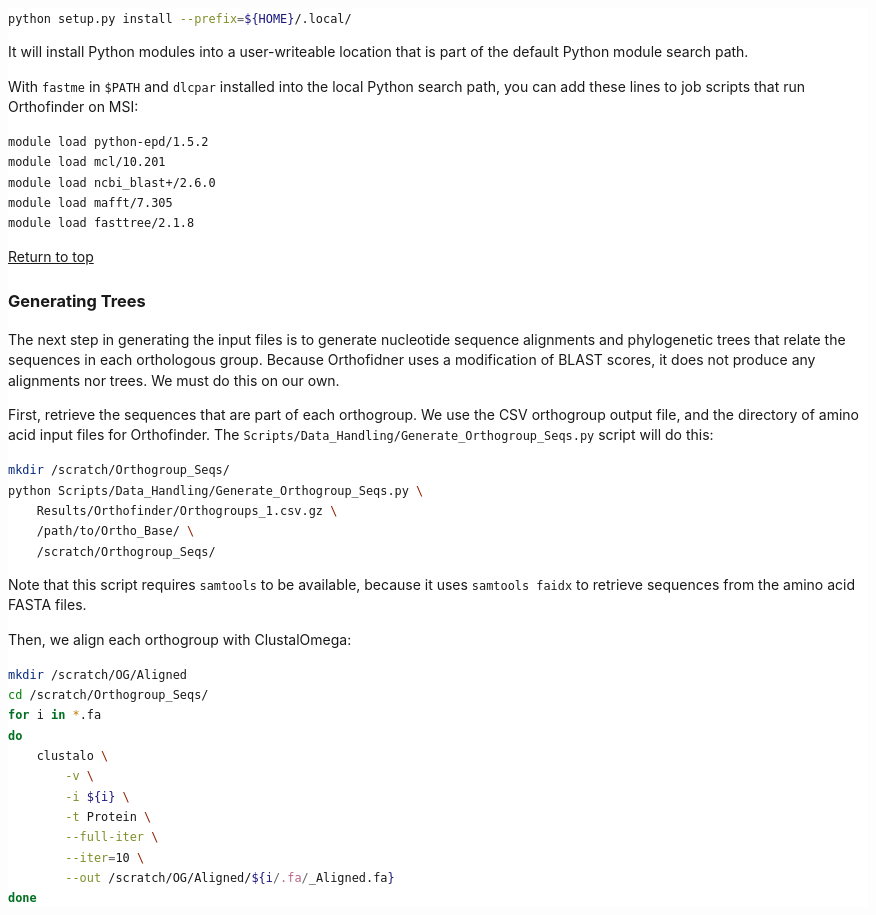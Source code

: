 ```bash
python setup.py install --prefix=${HOME}/.local/
```

It will install Python modules into a user-writeable location that is part of
the default Python module search path.

With `fastme` in `$PATH` and `dlcpar` installed into the local Python search
path, you can add these lines to job scripts that run Orthofinder on MSI:

```bash
module load python-epd/1.5.2
module load mcl/10.201
module load ncbi_blast+/2.6.0
module load mafft/7.305
module load fasttree/2.1.8
```

[Return to top](#top)
### <a name="trees"></a>Generating Trees
The next step in generating the input files is to generate nucleotide sequence
alignments and phylogenetic trees that relate the sequences in each orthologous
group. Because Orthofidner uses a modification of BLAST scores, it does not
produce any alignments nor trees. We must do this on our own.

First, retrieve the sequences that are part of each orthogroup. We use the CSV
orthogroup output file, and the directory of amino acid input files for
Orthofinder. The `Scripts/Data_Handling/Generate_Orthogroup_Seqs.py` script
will do this:

```bash
mkdir /scratch/Orthogroup_Seqs/
python Scripts/Data_Handling/Generate_Orthogroup_Seqs.py \
    Results/Orthofinder/Orthogroups_1.csv.gz \
    /path/to/Ortho_Base/ \
    /scratch/Orthogroup_Seqs/
```

Note that this script requires `samtools` to be available, because it uses
`samtools faidx` to retrieve sequences from the amino acid FASTA files.

Then, we align each orthogroup with ClustalOmega:

```bash
mkdir /scratch/OG/Aligned
cd /scratch/Orthogroup_Seqs/
for i in *.fa
do
    clustalo \
        -v \
        -i ${i} \
        -t Protein \
        --full-iter \
        --iter=10 \
        --out /scratch/OG/Aligned/${i/.fa/_Aligned.fa}
done
```
